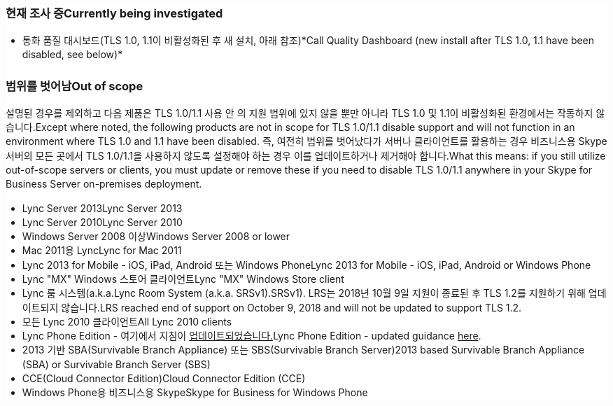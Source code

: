 ### <a name="currently-being-investigated"></a><span data-ttu-id="3bb08-141">현재 조사 중</span><span class="sxs-lookup"><span data-stu-id="3bb08-141">Currently being investigated</span></span>

- <span data-ttu-id="3bb08-142">통화 품질 대시보드(TLS 1.0, 1.1이 비활성화된 후 새 설치, 아래 참조)\*</span><span class="sxs-lookup"><span data-stu-id="3bb08-142">Call Quality Dashboard (new install after TLS 1.0, 1.1 have been disabled, see below)\*</span></span>
 
### <a name="out-of-scope"></a><span data-ttu-id="3bb08-143">범위를 벗어남</span><span class="sxs-lookup"><span data-stu-id="3bb08-143">Out of scope</span></span>

<span data-ttu-id="3bb08-144">설명된 경우를 제외하고 다음 제품은 TLS 1.0/1.1 사용 안 의 지원 범위에 있지 않을 뿐만 아니라 TLS 1.0 및 1.1이 비활성화된 환경에서는 작동하지 않습니다.</span><span class="sxs-lookup"><span data-stu-id="3bb08-144">Except where noted, the following products are not in scope for TLS 1.0/1.1 disable support and will not function in an environment where TLS 1.0 and 1.1 have been disabled.</span></span> <span data-ttu-id="3bb08-145">즉, 여전히 범위를 벗어났다가 서버나 클라이언트를 활용하는 경우 비즈니스용 Skype 서버의 모든 곳에서 TLS 1.0/1.1을 사용하지 않도록 설정해야 하는 경우 이를 업데이트하거나 제거해야 합니다.</span><span class="sxs-lookup"><span data-stu-id="3bb08-145">What this means: if you still utilize out-of-scope servers or clients, you must update or remove these if you need to disable TLS 1.0/1.1 anywhere in your Skype for Business Server on-premises deployment.</span></span>

- <span data-ttu-id="3bb08-146">Lync Server 2013</span><span class="sxs-lookup"><span data-stu-id="3bb08-146">Lync Server 2013</span></span>
- <span data-ttu-id="3bb08-147">Lync Server 2010</span><span class="sxs-lookup"><span data-stu-id="3bb08-147">Lync Server 2010</span></span>
- <span data-ttu-id="3bb08-148">Windows Server 2008 이상</span><span class="sxs-lookup"><span data-stu-id="3bb08-148">Windows Server 2008 or lower</span></span>
- <span data-ttu-id="3bb08-149">Mac 2011용 Lync</span><span class="sxs-lookup"><span data-stu-id="3bb08-149">Lync for Mac 2011</span></span>
- <span data-ttu-id="3bb08-150">Lync 2013 for Mobile - iOS, iPad, Android 또는 Windows Phone</span><span class="sxs-lookup"><span data-stu-id="3bb08-150">Lync 2013 for Mobile - iOS, iPad, Android or Windows Phone</span></span>
- <span data-ttu-id="3bb08-151">Lync "MX" Windows 스토어 클라이언트</span><span class="sxs-lookup"><span data-stu-id="3bb08-151">Lync "MX" Windows Store client</span></span>
- <span data-ttu-id="3bb08-152">Lync 룸 시스템(a.k.a.</span><span class="sxs-lookup"><span data-stu-id="3bb08-152">Lync Room System (a.k.a.</span></span> <span data-ttu-id="3bb08-153">SRSv1).</span><span class="sxs-lookup"><span data-stu-id="3bb08-153">SRSv1).</span></span> <span data-ttu-id="3bb08-154">LRS는 2018년 10월 9일 지원이 종료된 후 TLS 1.2를 지원하기 위해 업데이트되지 않습니다.</span><span class="sxs-lookup"><span data-stu-id="3bb08-154">LRS reached end of support on October 9, 2018 and will not be updated to support TLS 1.2.</span></span>
- <span data-ttu-id="3bb08-155">모든 Lync 2010 클라이언트</span><span class="sxs-lookup"><span data-stu-id="3bb08-155">All Lync 2010 clients</span></span>
- <span data-ttu-id="3bb08-156">Lync Phone Edition - 여기에서 지침이 [업데이트되었습니다.](https://techcommunity.microsoft.com/t5/Skype-for-Business-Blog/Certified-Skype-for-Business-Online-Phones-and-what-this-means/ba-p/120035)</span><span class="sxs-lookup"><span data-stu-id="3bb08-156">Lync Phone Edition - updated guidance [here](https://techcommunity.microsoft.com/t5/Skype-for-Business-Blog/Certified-Skype-for-Business-Online-Phones-and-what-this-means/ba-p/120035).</span></span>
- <span data-ttu-id="3bb08-157">2013 기반 SBA(Survivable Branch Appliance) 또는 SBS(Survivable Branch Server)</span><span class="sxs-lookup"><span data-stu-id="3bb08-157">2013 based Survivable Branch Appliance (SBA) or Survivable Branch Server (SBS)</span></span>
- <span data-ttu-id="3bb08-158">CCE(Cloud Connector Edition)</span><span class="sxs-lookup"><span data-stu-id="3bb08-158">Cloud Connector Edition (CCE)</span></span>
- <span data-ttu-id="3bb08-159">Windows Phone용 비즈니스용 Skype</span><span class="sxs-lookup"><span data-stu-id="3bb08-159">Skype for Business for Windows Phone</span></span>
